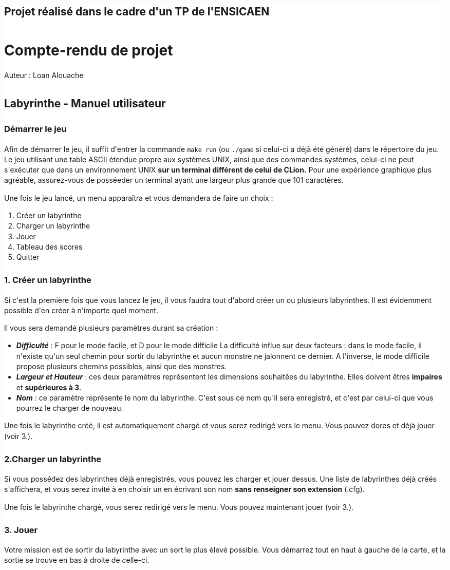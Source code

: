 ## Projet réalisé dans le cadre d'un TP de l'ENSICAEN

# Compte-rendu de projet
Auteur : Loan Alouache

## Labyrinthe - Manuel utilisateur
### Démarrer le jeu
Afin de démarrer le jeu, il suffit d'entrer la commande `make run` (ou `./game` si celui-ci a déjà été généré) dans le répertoire du jeu.
Le jeu utilisant une table ASCII étendue propre aux systèmes UNIX, ainsi que des commandes systèmes, celui-ci ne peut s'exécuter que dans un environnement UNIX **sur un terminal différent de celui de CLion.**
Pour une expérience graphique plus agréable, assurez-vous de posséeder un terminal ayant une largeur plus grande que 101 caractères.

Une fois le jeu lancé, un menu apparaîtra et vous demandera de faire un choix :

 1. Créer un labyrinthe
 2. Charger un labyrinthe
 3. Jouer
 4. Tableau des scores
 5. Quitter

### 1. Créer un labyrinthe
Si c'est la première fois que vous lancez le jeu, il vous faudra tout d'abord créer un ou plusieurs labyrinthes. Il est évidemment possible d'en créer à n'importe quel moment.

Il vous sera demandé plusieurs paramètres durant sa création :

- ***Difficulté*** : F pour le mode facile, et D pour le mode difficile
La difficulté influe sur deux facteurs : dans le mode facile, il n'existe qu'un seul chemin pour sortir du labyrinthe et aucun monstre ne jalonnent ce dernier. A l'inverse, le mode difficile propose plusieurs chemins possibles, ainsi que des monstres.
- ***Largeur et Hauteur*** : ces deux paramètres représentent les dimensions souhaitées du labyrinthe. Elles doivent êtres **impaires** et **supérieures à 3**.
- ***Nom*** : ce paramètre représente le nom du labyrinthe. C'est sous ce nom qu'il sera enregistré, et c'est par celui-ci que vous pourrez le charger de nouveau.

Une fois le labyrinthe créé, il est automatiquement chargé et vous serez redirigé vers le menu. Vous pouvez dores et déjà jouer (voir 3.).

### 2.Charger un labyrinthe
Si vous possédez des labyrinthes déjà enregistrés, vous pouvez les charger et jouer dessus.
Une liste de labyrinthes déjà créés s'affichera, et vous serez invité à en choisir un en écrivant son nom **sans renseigner son extension** (.cfg).

Une fois le labyrinthe chargé, vous serez redirigé vers le menu. Vous pouvez maintenant jouer (voir 3.).

### 3. Jouer
Votre mission est de sortir du labyrinthe avec un sort le plus élevé possible. Vous démarrez tout en haut à gauche de la carte, et la sortie se trouve en bas à droite de celle-ci.
